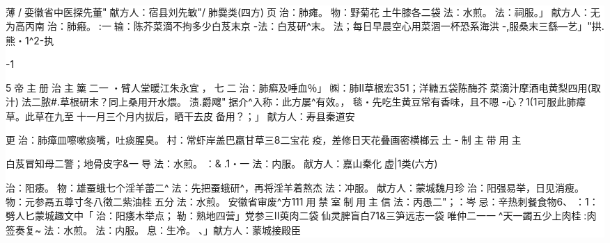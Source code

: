 薄 /
娈徽省中医探先董"
献方人：宿县刘先敏"/
肺爨类(四方)
页
治：肺瘫。
物：野菊花 土牛膝各二袋 法：水煎。
法：祠服。」 献方人：无为高丙南
治：肺瘢。 :一 输：陈芥菜滴不拘多少白芨末京 -法：白芨研^末。
法；每日早晨空心用菜涸一杯恐系海洪 -,服桑末三繇—艺」"拱. 熊・1^2-执


-1

5 帝
主
册
治
主 篥
二一
・臂人堂暖江朱永宜 ，
七 二
治：肺癣及唾血％」
㈱：肺II草根宏351；洋糖五袋陈酶芥 菜滴汁摩酒电黄梨四用(取汁) 法二脓#.草根研末？同上桑用开水煨。 渍.爵飕"
据介^入称：此方屡^有效。， 毯・先吃生黄豆常有香味，且不嗯 -心？1(1可服此肺瘴草。此草在九至 十一月三个月内拔后，晒干去皮 备用？；」
献方人：寿县秦道安


更
治：肺瘴皿嚓嗽痰嘴，吐痰腥臭。 村：常虾岸盖巴嬴甘草三8二宝花 疫，差修日天花叠画密横榔云
土 -
制
主
带
用
主

白芨冒知母二警；地骨皮字&一 导
法：水煎。 ：& .1・一 法：内服。
献方人：嘉山秦化
虚|1类(六方)

治：阳痿。
物：雄蚕蛾七个淫羊蕾二^ 法：先把蚕蛾研^，再将淫羊着熬杰 法：冲服。
献方人：蒙城魏月珍
治：阳强易举，日见消瘦。
物：元参鬲五尊寸冬八徵二紫油桂
五分
法：水煎。
安徽省审废^方111
用
禁
室
制
用
主 信
法：丙愚二"；：岑
忌：辛热刺餐食物6、
：1：劈人匕蒙城趣文中「
治：阳痿木举点；
勒：熟地四营」党参三II萸肉二袋 仙灵脾盲白71&三笋远志一袋 唯仲二一一 ^天一蠲五少上肉桂 :肉签奏复~
法：水煎。
法：内服。
息：生冷。
、」献方人：蒙城接殿臣
